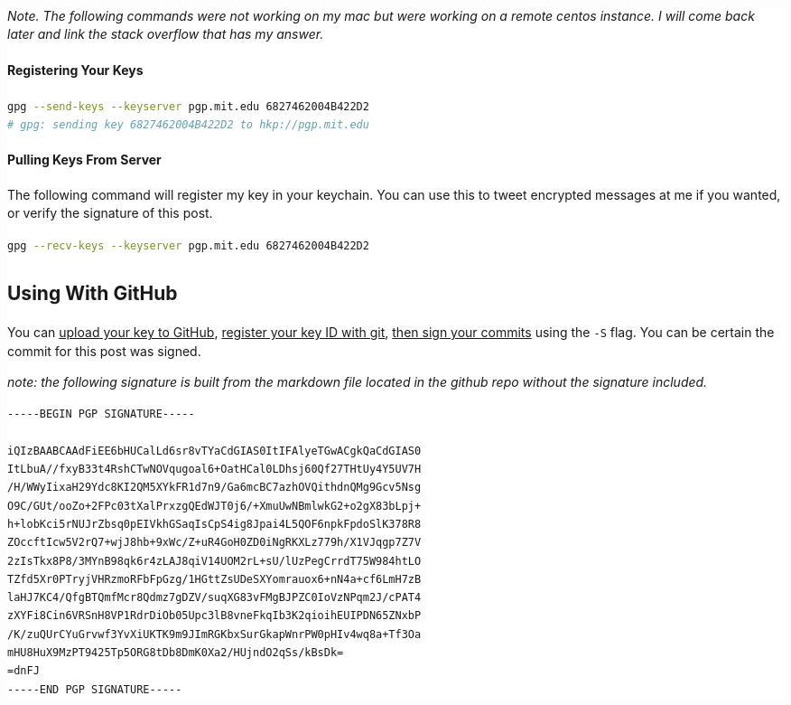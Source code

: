 *Note. The following commands were not working on my mac but were working on a
remote centos instance. I will come back later and link the stack overflow that
has my answer.*

#### Registering Your Keys

```bash
gpg --send-keys --keyserver pgp.mit.edu 6827462004B422D2
# gpg: sending key 6827462004B422D2 to hkp://pgp.mit.edu
```

#### Pulling Keys From Server

The following command will register my key in your keychain. You can use this
to tweet encrypted messages at me if you wanted, or verify the signature of
this post.

```bash
gpg --recv-keys --keyserver pgp.mit.edu 6827462004B422D2
```

## Using With GitHub

You can [upload your key to
GitHub](https://help.github.com/en/articles/adding-a-new-gpg-key-to-your-github-account),
[register your key ID with
git](https://help.github.com/en/articles/telling-git-about-your-signing-key),
[then sign your commits](https://help.github.com/en/articles/signing-commits)
using the `-S` flag. You can be certain the commit for this post was signed.

_note: the following signature is built from the markdown file located in the
github repo without the signature included._

```
-----BEGIN PGP SIGNATURE-----

iQIzBAABCAAdFiEE6bHUCalLd6sr8vTYaCdGIAS0ItIFAlyeTGwACgkQaCdGIAS0
ItLbuA//fxyB33t4RshCTwNOVqugoal6+OatHCal0LDhsj60Qf27THtUy4Y5UV7H
/H/WWyIixaH29Ydc8KI2QM5XYkFR1d7n9/Ga6mcBC7azhOVQithdnQMg9Gcv5Nsg
O9C/GUt/ooZo+2FPc03tXalPrxzgQEdWJT0j6/+XmuUwNBmlwkG2+o2gX83bLpj+
h+lobKci5rNUJrZbsq0pEIVkhGSaqIsCpS4ig8Jpai4L5QOF6npkFpdoSlK378R8
ZOccftIcw5V2rQ7+wjJ8hb+9xWc/Z+uR4GoH0ZD0iNgRKXLz779h/X1VJqgp7Z7V
2zIsTkx8P8/3MYnB98qk6r4zLAJ8qiV14UOM2rL+sU/lUzPegCrrdT75W984htLO
TZfd5Xr0PTryjVHRzmoRFbFpGzg/1HGttZsUDeSXYomrauox6+nN4a+cf6LmH7zB
laHJ7KC4/QfgBTQmfMcr8Qdmz7gDZV/suqXG83vFMgBJPZC0IoVzNPqm2J/cPAT4
zXYFi8Cin6VRSnH8VP1RdrDiOb05Upc3lB8vneFkqIb3K2qioihEUIPDN65ZNxbP
/K/zuQUrCYuGrvwf3YvXiUKTK9m9JImRGKbxSurGkapWnrPW0pHIv4wq8a+Tf3Oa
mHU8HuX9MzPT9425Tp5ORG8tDb8DmK0Xa2/HUjndO2qSs/kBsDk=
=dnFJ
-----END PGP SIGNATURE-----
```
